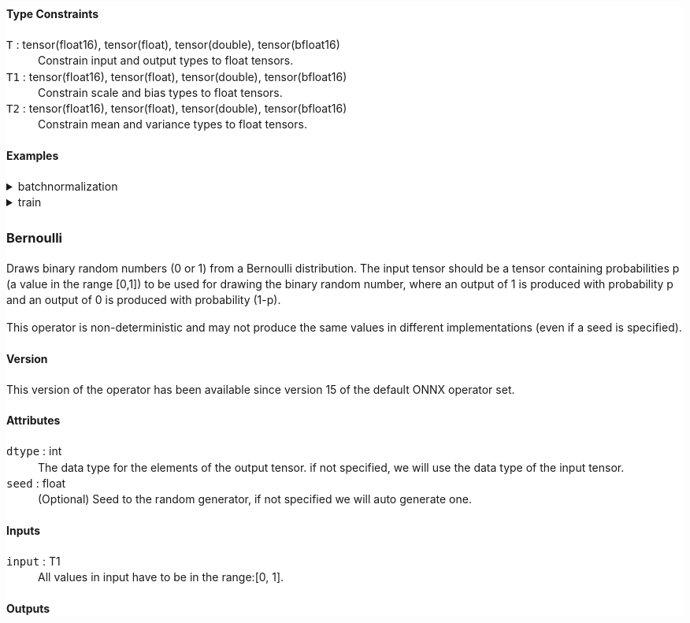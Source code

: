 #### Type Constraints

<dl>
<dt><tt>T</tt> : tensor(float16), tensor(float), tensor(double), tensor(bfloat16)</dt>
<dd>Constrain input and output types to float tensors.</dd>
<dt><tt>T1</tt> : tensor(float16), tensor(float), tensor(double), tensor(bfloat16)</dt>
<dd>Constrain scale and bias types to float tensors.</dd>
<dt><tt>T2</tt> : tensor(float16), tensor(float), tensor(double), tensor(bfloat16)</dt>
<dd>Constrain mean and variance types to float tensors.</dd>
</dl>


#### Examples

<details><summary>batchnormalization</summary></details>


<details><summary>train</summary></details>


### <a name="Bernoulli"></a><a name="bernoulli">**Bernoulli**</a>

  Draws binary random numbers (0 or 1) from a Bernoulli distribution. The input tensor should be a tensor
  containing probabilities p (a value in the range [0,1]) to be used for drawing the binary random number,
  where an output of 1 is produced with probability p and an output of 0 is produced with probability (1-p).
  
  This operator is non-deterministic and may not produce the same values in different
  implementations (even if a seed is specified).

#### Version

This version of the operator has been available since version 15 of the default ONNX operator set.

#### Attributes

<dl>
<dt><tt>dtype</tt> : int</dt>
<dd>The data type for the elements of the output tensor. if not specified, we will use the data type of the input tensor.</dd>
<dt><tt>seed</tt> : float</dt>
<dd>(Optional) Seed to the random generator, if not specified we will auto generate one.</dd>
</dl>

#### Inputs

<dl>
<dt><tt>input</tt> : T1</dt>
<dd>All values in input have to be in the range:[0, 1].</dd>
</dl>

#### Outputs
